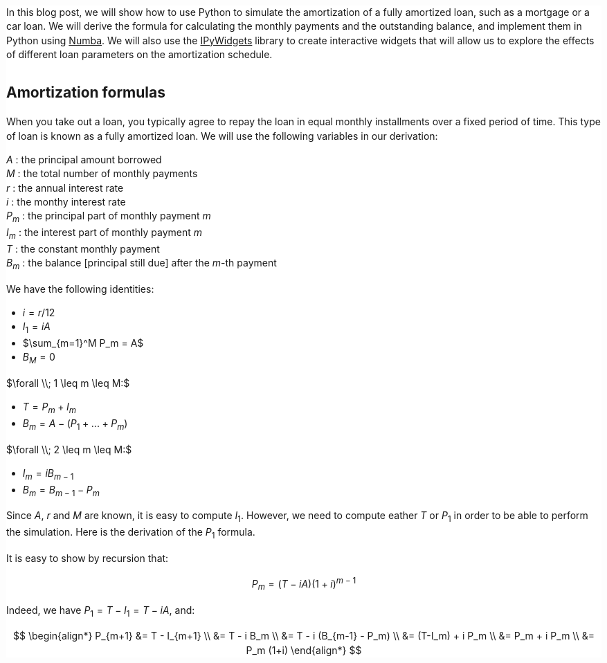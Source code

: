 
In this blog post, we will show how to use Python to simulate the amortization of a fully amortized loan, such as a mortgage or a car loan. We will derive the formula for calculating the monthly payments and the outstanding balance, and implement them in Python using [Numba](https://numba.pydata.org/). We will also use the [IPyWidgets](https://ipywidgets.readthedocs.io/en/stable/) library to create interactive widgets that will allow us to explore the effects of different loan parameters on the amortization schedule.

## Amortization formulas

When you take out a loan, you typically agree to repay the loan in equal monthly installments over a fixed period of time. This type of loan is known as a fully amortized loan. We will use the following variables in our derivation:

$A$ : the principal amount borrowed  
$M$ : the total number of monthly payments  
$r$ : the annual interest rate  
$i$ : the monthy interest rate  
$P_m$ : the principal part of monthly payment $m$  
$I_m$ : the interest part of monthly payment $m$  
$T$ : the constant monthly payment  
$B_m$ : the balance [principal still due] after the $m$-th payment

We have the following identities:
- $i = r / 12$
- $I_1 = i A$
- $\sum_{m=1}^M P_m = A$
- $B_M = 0$

$\forall \\; 1 \leq m \leq M:$
- $T = P_m + I_m$
- $B_m =A - (P_1 + ... + P_m)$
  
$\forall \\; 2 \leq m \leq M:$
- $I_m = i B_{m-1}$
- $B_m = B_{m-1} - P_m$

Since $A$, $r$ and $M$ are known, it is easy to compute $I_1$. However, we need to compute eather $T$ or $P_1$ in order to be able to perform the simulation. Here is the derivation of the $P_1$ formula. 

It is easy to show by recursion that:

$$P_m=(T-iA)(1+i)^{m-1}$$

Indeed, we have $P_1=T-I_1=T-iA$, and:

$$
\begin{align*}
P_{m+1} &= T - I_{m+1} \\
        &= T - i B_m \\
        &= T - i (B_{m-1} - P_m) \\
        &= (T-I_m) + i P_m \\
        &= P_m + i P_m \\
        &= P_m (1+i)
\end{align*}
$$
